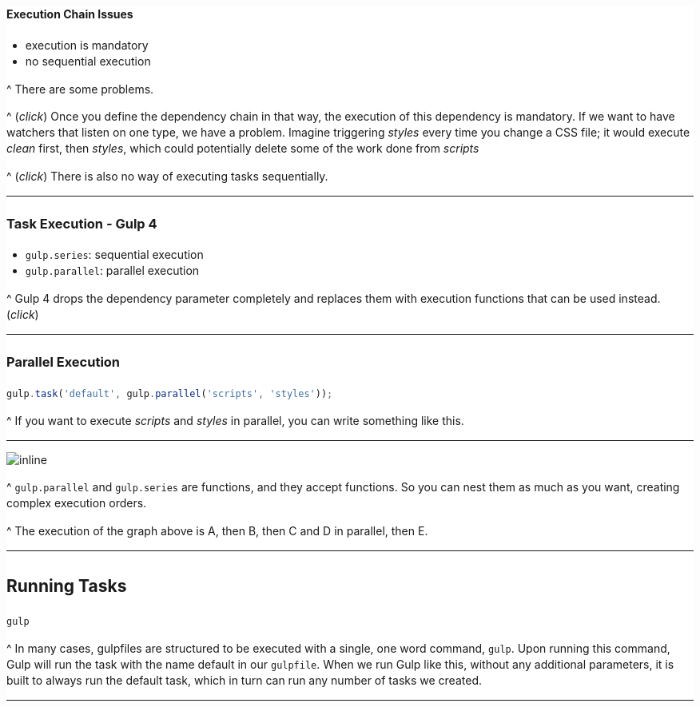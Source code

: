 #### Execution Chain Issues

- execution is mandatory
- no sequential execution

^ There are some problems.

^ (_click_) Once you define the dependency chain in that way, the execution of this dependency is mandatory. If we want to have watchers that listen on one type, we have a problem. Imagine triggering _styles_ every time you change a CSS file; it would execute _clean_ first, then _styles_, which could potentially delete some of the work done from _scripts_

^ (_click_) There is also no way of executing tasks sequentially.

---

### Task Execution - Gulp 4

- `gulp.series`: sequential execution
- `gulp.parallel`: parallel execution

^ Gulp 4 drops the dependency parameter completely and replaces them with execution functions that can be used instead. (_click_)

---

### Parallel Execution

```javascript
gulp.task('default', gulp.parallel('scripts', 'styles'));
```

^ If you want to execute _scripts_ and _styles_ in parallel, you can write something like this.

---

![inline](images/05-build_systems/gulp-series_sequence.png)

^ `gulp.parallel` and `gulp.series` are functions, and they accept functions. So you can nest them as much as you want, creating complex execution orders.

^ The execution of the graph above is A, then B, then C and D in parallel, then E.

---

## Running Tasks

```javascript
gulp
```

^ In many cases, gulpfiles are structured to be executed with a single, one word command, `gulp`. Upon running this command, Gulp will run the task with the name default in our `gulpfile`. When we run Gulp like this, without any additional parameters, it is built to always run the default task, which in turn can run any number of tasks we created.

---
